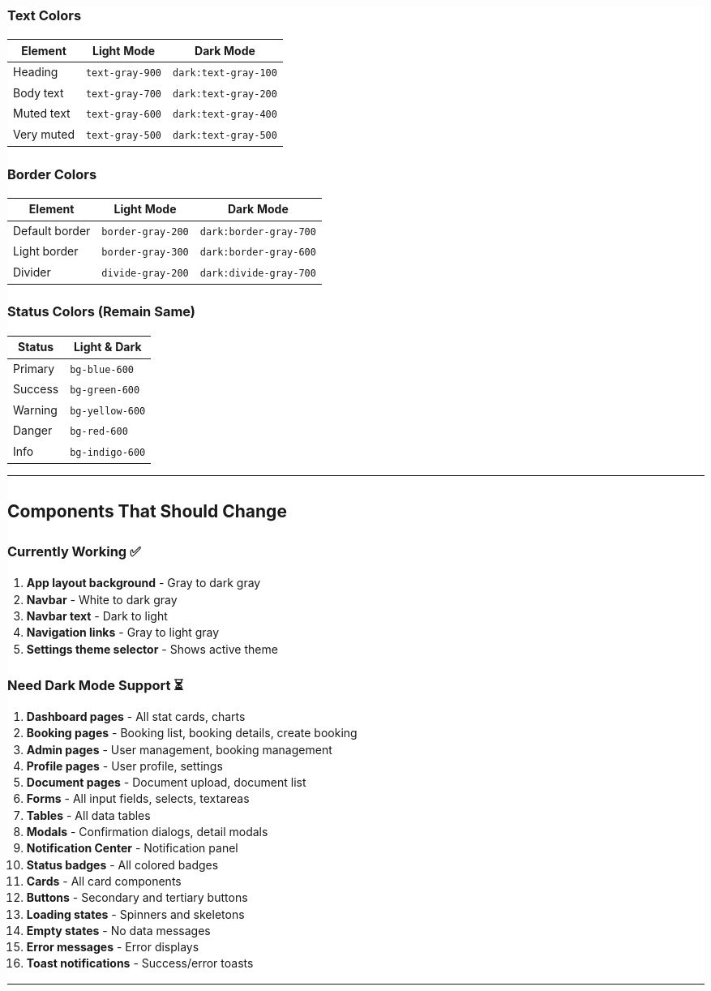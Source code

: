 ### Text Colors
| Element | Light Mode | Dark Mode |
|---------|------------|-----------|
| Heading | `text-gray-900` | `dark:text-gray-100` |
| Body text | `text-gray-700` | `dark:text-gray-200` |
| Muted text | `text-gray-600` | `dark:text-gray-400` |
| Very muted | `text-gray-500` | `dark:text-gray-500` |

### Border Colors
| Element | Light Mode | Dark Mode |
|---------|------------|-----------|
| Default border | `border-gray-200` | `dark:border-gray-700` |
| Light border | `border-gray-300` | `dark:border-gray-600` |
| Divider | `divide-gray-200` | `dark:divide-gray-700` |

### Status Colors (Remain Same)
| Status | Light & Dark |
|--------|--------------|
| Primary | `bg-blue-600` |
| Success | `bg-green-600` |
| Warning | `bg-yellow-600` |
| Danger | `bg-red-600` |
| Info | `bg-indigo-600` |

---

## Components That Should Change

### Currently Working ✅
1. **App layout background** - Gray to dark gray
2. **Navbar** - White to dark gray
3. **Navbar text** - Dark to light
4. **Navigation links** - Gray to light gray
5. **Settings theme selector** - Shows active theme

### Need Dark Mode Support ⏳
1. **Dashboard pages** - All stat cards, charts
2. **Booking pages** - Booking list, booking details, create booking
3. **Admin pages** - User management, booking management
4. **Profile pages** - User profile, settings
5. **Document pages** - Document upload, document list
6. **Forms** - All input fields, selects, textareas
7. **Tables** - All data tables
8. **Modals** - Confirmation dialogs, detail modals
9. **Notification Center** - Notification panel
10. **Status badges** - All colored badges
11. **Cards** - All card components
12. **Buttons** - Secondary and tertiary buttons
13. **Loading states** - Spinners and skeletons
14. **Empty states** - No data messages
15. **Error messages** - Error displays
16. **Toast notifications** - Success/error toasts

---